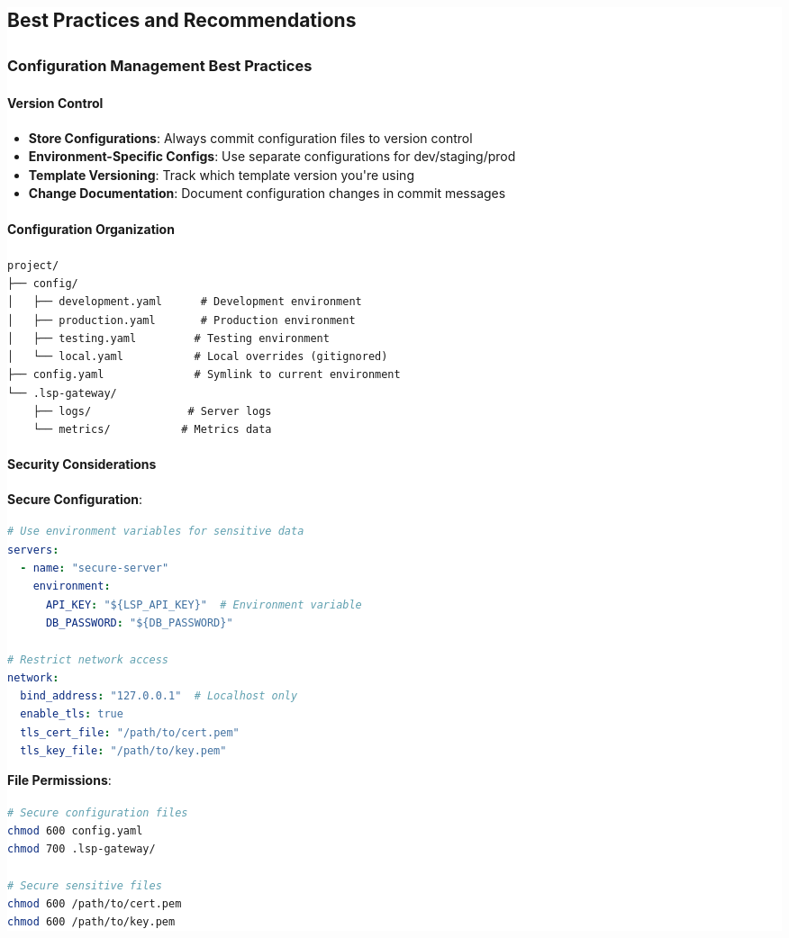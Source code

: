 ## Best Practices and Recommendations

### Configuration Management Best Practices

#### Version Control
- **Store Configurations**: Always commit configuration files to version control
- **Environment-Specific Configs**: Use separate configurations for dev/staging/prod
- **Template Versioning**: Track which template version you're using
- **Change Documentation**: Document configuration changes in commit messages

#### Configuration Organization
```
project/
├── config/
│   ├── development.yaml      # Development environment
│   ├── production.yaml       # Production environment
│   ├── testing.yaml         # Testing environment
│   └── local.yaml           # Local overrides (gitignored)
├── config.yaml              # Symlink to current environment
└── .lsp-gateway/
    ├── logs/               # Server logs
    └── metrics/           # Metrics data
```

#### Security Considerations

**Secure Configuration**:
```yaml
# Use environment variables for sensitive data
servers:
  - name: "secure-server"
    environment:
      API_KEY: "${LSP_API_KEY}"  # Environment variable
      DB_PASSWORD: "${DB_PASSWORD}"
      
# Restrict network access
network:
  bind_address: "127.0.0.1"  # Localhost only
  enable_tls: true
  tls_cert_file: "/path/to/cert.pem"
  tls_key_file: "/path/to/key.pem"
```

**File Permissions**:
```bash
# Secure configuration files
chmod 600 config.yaml
chmod 700 .lsp-gateway/

# Secure sensitive files
chmod 600 /path/to/cert.pem
chmod 600 /path/to/key.pem
```
